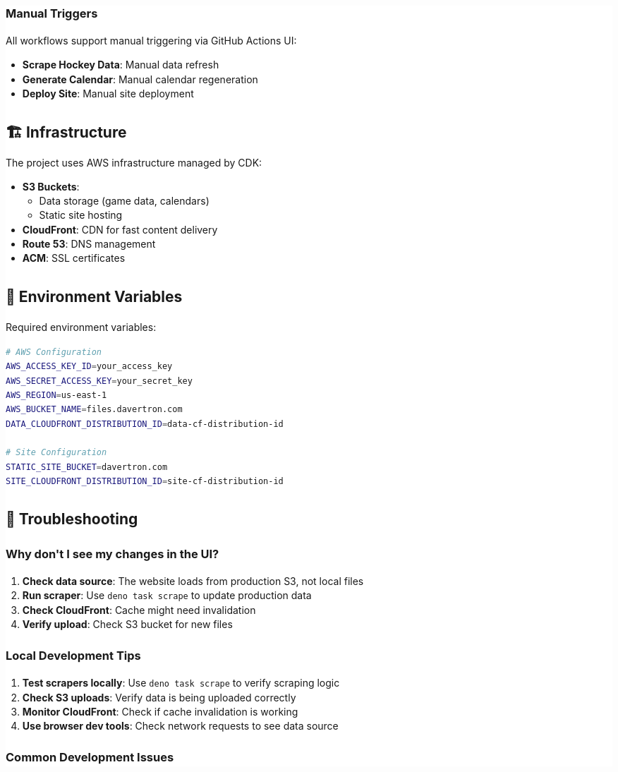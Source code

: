 ### Manual Triggers

All workflows support manual triggering via GitHub Actions UI:
- **Scrape Hockey Data**: Manual data refresh
- **Generate Calendar**: Manual calendar regeneration  
- **Deploy Site**: Manual site deployment

## 🏗️ Infrastructure

The project uses AWS infrastructure managed by CDK:

- **S3 Buckets**: 
  - Data storage (game data, calendars)
  - Static site hosting
- **CloudFront**: CDN for fast content delivery
- **Route 53**: DNS management
- **ACM**: SSL certificates

## 🔧 Environment Variables

Required environment variables:

```bash
# AWS Configuration
AWS_ACCESS_KEY_ID=your_access_key
AWS_SECRET_ACCESS_KEY=your_secret_key
AWS_REGION=us-east-1
AWS_BUCKET_NAME=files.davertron.com
DATA_CLOUDFRONT_DISTRIBUTION_ID=data-cf-distribution-id

# Site Configuration  
STATIC_SITE_BUCKET=davertron.com
SITE_CLOUDFRONT_DISTRIBUTION_ID=site-cf-distribution-id
```

## 🐛 Troubleshooting

### Why don't I see my changes in the UI?

1. **Check data source**: The website loads from production S3, not local files
2. **Run scraper**: Use `deno task scrape` to update production data
3. **Check CloudFront**: Cache might need invalidation
4. **Verify upload**: Check S3 bucket for new files

### Local Development Tips

1. **Test scrapers locally**: Use `deno task scrape` to verify scraping logic
2. **Check S3 uploads**: Verify data is being uploaded correctly
3. **Monitor CloudFront**: Check if cache invalidation is working
4. **Use browser dev tools**: Check network requests to see data source

### Common Development Issues
